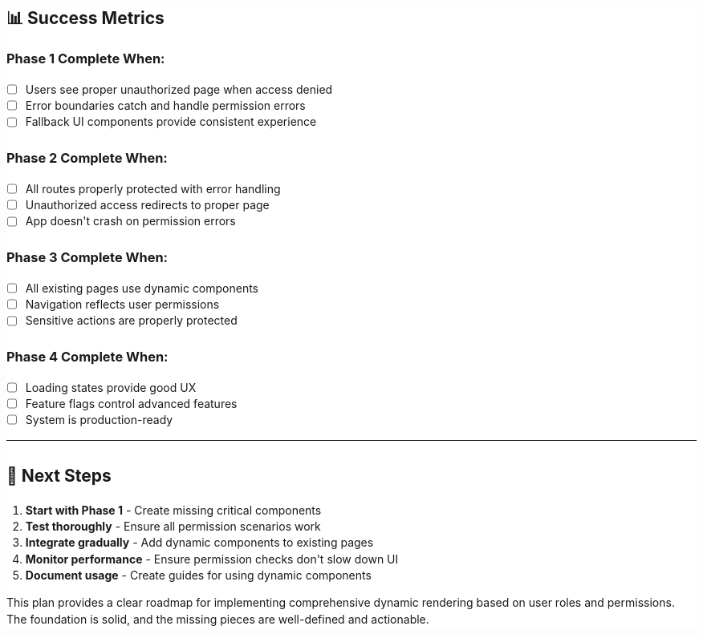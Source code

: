 
## 📊 **Success Metrics**

### **Phase 1 Complete When:**
- [ ] Users see proper unauthorized page when access denied
- [ ] Error boundaries catch and handle permission errors
- [ ] Fallback UI components provide consistent experience

### **Phase 2 Complete When:**
- [ ] All routes properly protected with error handling
- [ ] Unauthorized access redirects to proper page
- [ ] App doesn't crash on permission errors

### **Phase 3 Complete When:**
- [ ] All existing pages use dynamic components
- [ ] Navigation reflects user permissions
- [ ] Sensitive actions are properly protected

### **Phase 4 Complete When:**
- [ ] Loading states provide good UX
- [ ] Feature flags control advanced features
- [ ] System is production-ready

---

## 🚀 **Next Steps**

1. **Start with Phase 1** - Create missing critical components
2. **Test thoroughly** - Ensure all permission scenarios work
3. **Integrate gradually** - Add dynamic components to existing pages
4. **Monitor performance** - Ensure permission checks don't slow down UI
5. **Document usage** - Create guides for using dynamic components

This plan provides a clear roadmap for implementing comprehensive dynamic rendering based on user roles and permissions. The foundation is solid, and the missing pieces are well-defined and actionable.





